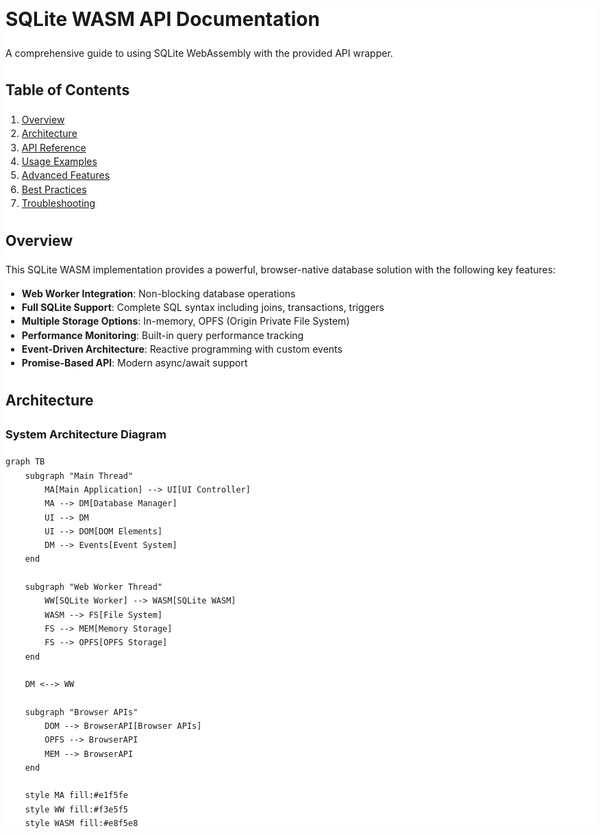 # SQLite WASM API Documentation

A comprehensive guide to using SQLite WebAssembly with the provided API wrapper.

## Table of Contents

1. [Overview](#overview)
2. [Architecture](#architecture)
3. [API Reference](#api-reference)
4. [Usage Examples](#usage-examples)
5. [Advanced Features](#advanced-features)
6. [Best Practices](#best-practices)
7. [Troubleshooting](#troubleshooting)

## Overview

This SQLite WASM implementation provides a powerful, browser-native database solution with the following key features:

-   **Web Worker Integration**: Non-blocking database operations
-   **Full SQLite Support**: Complete SQL syntax including joins, transactions, triggers
-   **Multiple Storage Options**: In-memory, OPFS (Origin Private File System)
-   **Performance Monitoring**: Built-in query performance tracking
-   **Event-Driven Architecture**: Reactive programming with custom events
-   **Promise-Based API**: Modern async/await support

## Architecture

### System Architecture Diagram

```mermaid
graph TB
    subgraph "Main Thread"
        MA[Main Application] --> UI[UI Controller]
        MA --> DM[Database Manager]
        UI --> DM
        UI --> DOM[DOM Elements]
        DM --> Events[Event System]
    end

    subgraph "Web Worker Thread"
        WW[SQLite Worker] --> WASM[SQLite WASM]
        WASM --> FS[File System]
        FS --> MEM[Memory Storage]
        FS --> OPFS[OPFS Storage]
    end

    DM <--> WW

    subgraph "Browser APIs"
        DOM --> BrowserAPI[Browser APIs]
        OPFS --> BrowserAPI
        MEM --> BrowserAPI
    end

    style MA fill:#e1f5fe
    style WW fill:#f3e5f5
    style WASM fill:#e8f5e8
```
